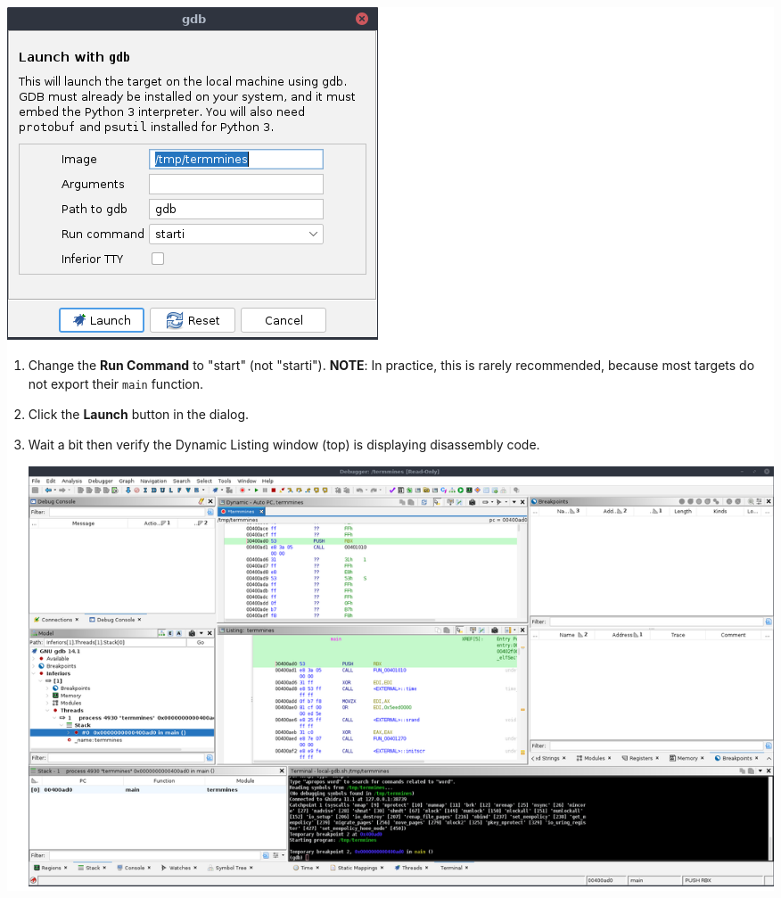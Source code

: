    ![Launch GDB Dialog](images/GettingStarted_LaunchGDBDialog.png)

1. Change the **Run Command** to "start" (not "starti").
   **NOTE**: In practice, this is rarely recommended, because most targets do not export their `main` function.
1. Click the **Launch** button in the dialog.
1. Wait a bit then verify the Dynamic Listing window (top) is displaying disassembly code.

   ![Debugger tool after launching termmines](images/GettingStarted_DisassemblyAfterLaunch.png)
